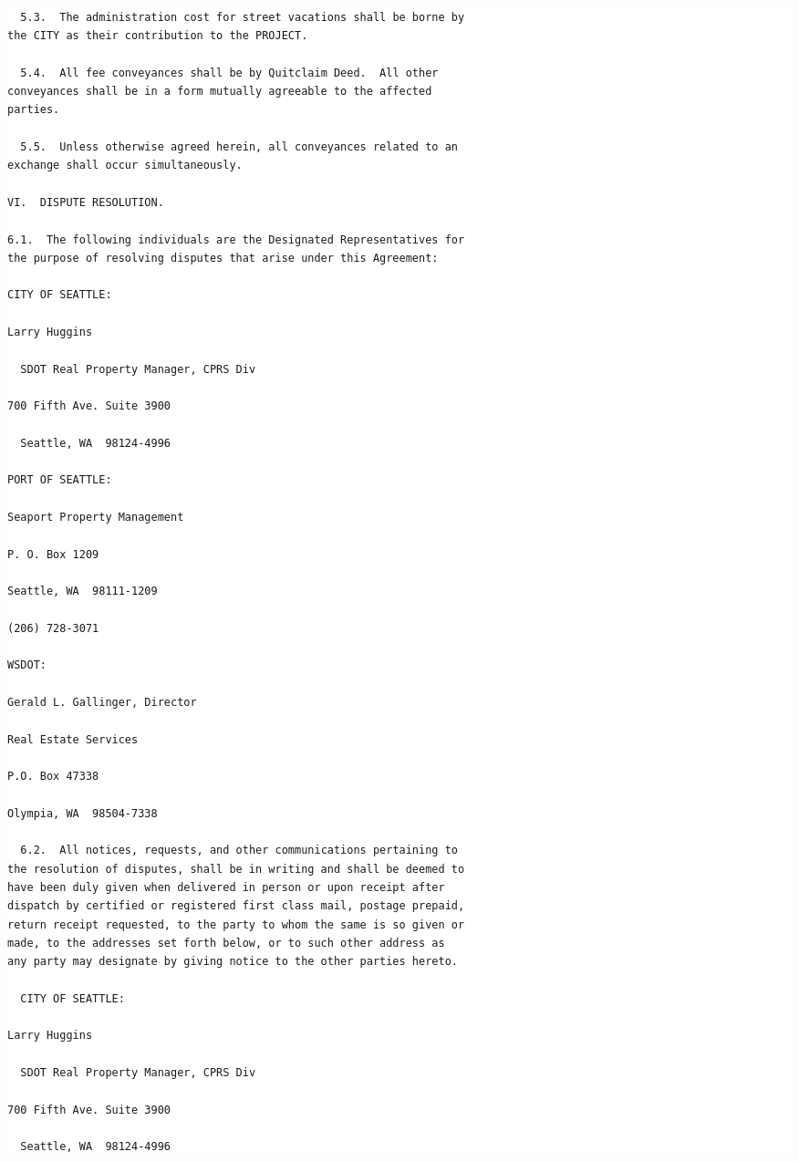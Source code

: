       5.3.  The administration cost for street vacations shall be borne by  
    the CITY as their contribution to the PROJECT.  
  
      5.4.  All fee conveyances shall be by Quitclaim Deed.  All other  
    conveyances shall be in a form mutually agreeable to the affected  
    parties.  
  
      5.5.  Unless otherwise agreed herein, all conveyances related to an  
    exchange shall occur simultaneously.  
  
    VI.  DISPUTE RESOLUTION.  
  
    6.1.  The following individuals are the Designated Representatives for  
    the purpose of resolving disputes that arise under this Agreement:  
  
    CITY OF SEATTLE:  
  
    Larry Huggins  
  
      SDOT Real Property Manager, CPRS Div  
  
    700 Fifth Ave. Suite 3900  
  
      Seattle, WA  98124-4996  
  
    PORT OF SEATTLE:  
  
    Seaport Property Management  
  
    P. O. Box 1209  
  
    Seattle, WA  98111-1209  
  
    (206) 728-3071  
  
    WSDOT:  
  
    Gerald L. Gallinger, Director  
  
    Real Estate Services  
  
    P.O. Box 47338  
  
    Olympia, WA  98504-7338  
  
      6.2.  All notices, requests, and other communications pertaining to  
    the resolution of disputes, shall be in writing and shall be deemed to  
    have been duly given when delivered in person or upon receipt after  
    dispatch by certified or registered first class mail, postage prepaid,  
    return receipt requested, to the party to whom the same is so given or  
    made, to the addresses set forth below, or to such other address as  
    any party may designate by giving notice to the other parties hereto.  
  
      CITY OF SEATTLE:  
  
    Larry Huggins  
  
      SDOT Real Property Manager, CPRS Div  
  
    700 Fifth Ave. Suite 3900  
  
      Seattle, WA  98124-4996  
  